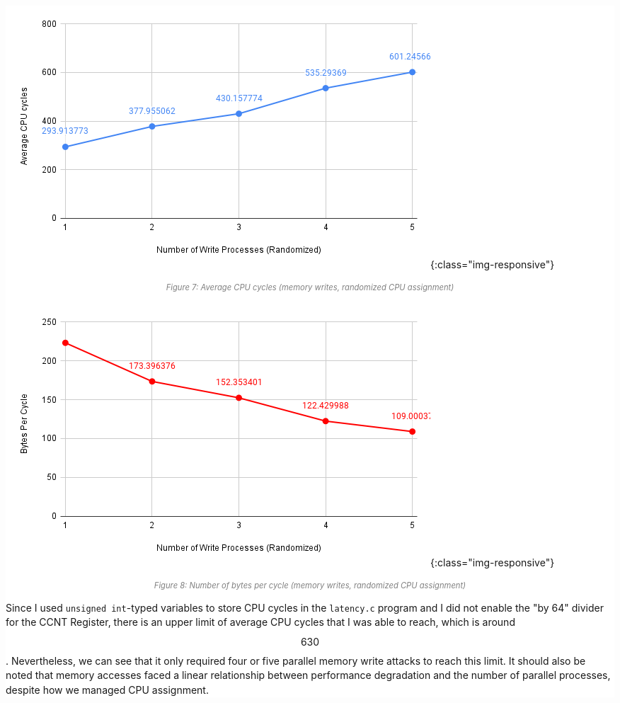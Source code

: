 ![write-average-cpu-cyles-rand.png](/assets/images/march-attacks-on-arm-part-2/write-average-cpu-cycles-rand.png){:class="img-responsive"}
<p style="text-align:center;color:gray;font-size:80%;"><em>
Figure 7: Average CPU cycles (memory writes, randomized CPU assignment)
</em></p>

![write-bytes-per-cycle-rand](/assets/images/march-attacks-on-arm-part-2/write-bytes-per-cycle-rand.png){:class="img-responsive"}
<p style="text-align:center;color:gray;font-size:80%;"><em>
Figure 8: Number of bytes per cycle (memory writes, randomized CPU assignment)
</em></p>

Since I used `unsigned int`-typed variables to store CPU cycles in the `latency.c` program and I did not enable the "by 64" divider for the CCNT Register, there is an upper limit of average CPU cycles that I was able to reach, which is around $$630$$. Nevertheless, we can see that it only required four or five parallel memory write attacks to reach this limit. It should also be noted that memory accesses faced a linear relationship between performance degradation and the number of parallel processes, despite how we managed CPU assignment.
